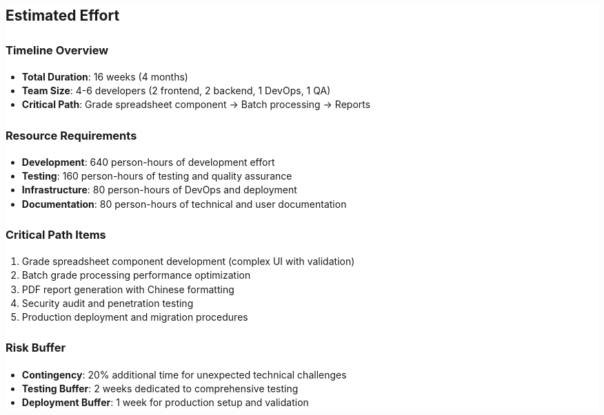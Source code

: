 ## Estimated Effort

### Timeline Overview
- **Total Duration**: 16 weeks (4 months)
- **Team Size**: 4-6 developers (2 frontend, 2 backend, 1 DevOps, 1 QA)
- **Critical Path**: Grade spreadsheet component → Batch processing → Reports

### Resource Requirements
- **Development**: 640 person-hours of development effort
- **Testing**: 160 person-hours of testing and quality assurance
- **Infrastructure**: 80 person-hours of DevOps and deployment
- **Documentation**: 80 person-hours of technical and user documentation

### Critical Path Items
1. Grade spreadsheet component development (complex UI with validation)
2. Batch grade processing performance optimization
3. PDF report generation with Chinese formatting
4. Security audit and penetration testing
5. Production deployment and migration procedures

### Risk Buffer
- **Contingency**: 20% additional time for unexpected technical challenges
- **Testing Buffer**: 2 weeks dedicated to comprehensive testing
- **Deployment Buffer**: 1 week for production setup and validation